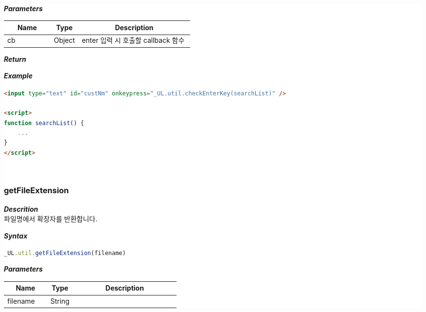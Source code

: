***Parameters***  

<table style="width:95%">
    <colgroup>
        <col style="width: 25%;"/>
        <col style="width: 15%;"/>
        <col style="*"/>
    </colgroup>
    <thead>
        <tr>
            <th>Name</th>
            <th>Type</th>
            <th>Description</th>
        </tr>
    </thead>
    <tbody>
        <tr>
            <td>cb</td>
            <td>Object</td>
            <td>enter 입력 시 호출할 callback 함수</td>
        </tr>
    </tbody>
</table>

***Return***

***Example***

```html
<input type="text" id="custNm" onkeypress="_UL.util.checkEnterKey(searchList)" />

<script>
function searchList() {
    ...
}
</script>
```
<br />

### getFileExtension

***Descrition***  
파일명에서 확장자를 반환합니다.

***Syntax***  
```js
_UL.util.getFileExtension(filename)
```

***Parameters***  

<table style="width:95%">
    <colgroup>
        <col style="width: 25%;"/>
        <col style="width: 15%;"/>
        <col style="*"/>
    </colgroup>
    <thead>
        <tr>
            <th>Name</th>
            <th>Type</th>
            <th>Description</th>
        </tr>
    </thead>
    <tbody>
        <tr>
            <td>filename</td>
            <td>String</td>